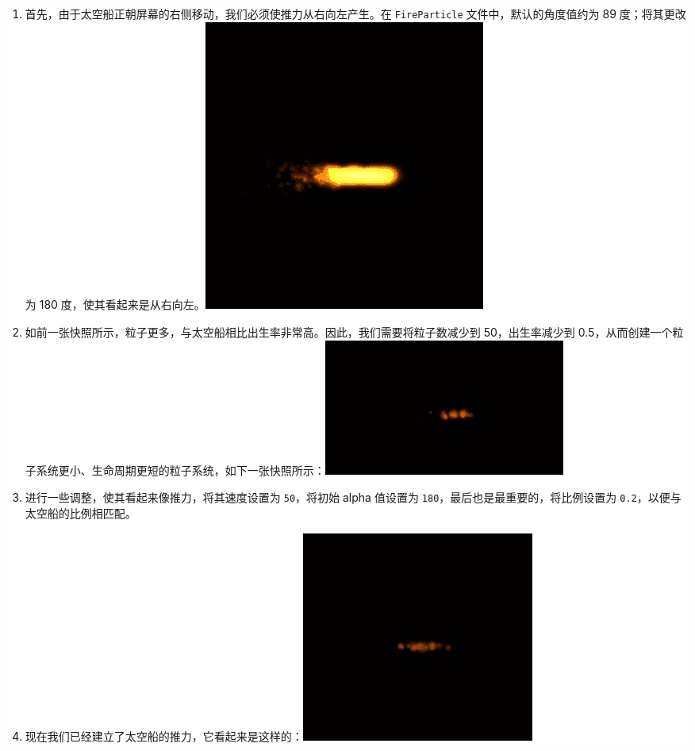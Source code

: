 1.  首先，由于太空船正朝屏幕的右侧移动，我们必须使推力从右向左产生。在 `FireParticle` 文件中，默认的角度值约为 89 度；将其更改为 180 度，使其看起来是从右向左。![如何做](img/00053.jpeg)

1.  如前一张快照所示，粒子更多，与太空船相比出生率非常高。因此，我们需要将粒子数减少到 50，出生率减少到 0.5，从而创建一个粒子系统更小、生命周期更短的粒子系统，如下一张快照所示：![如何做](img/00054.jpeg)

1.  进行一些调整，使其看起来像推力，将其速度设置为 `50`，将初始 alpha 值设置为 `180`，最后也是最重要的，将比例设置为 `0.2`，以便与太空船的比例相匹配。

1.  现在我们已经建立了太空船的推力，它看起来是这样的：![如何做](img/00055.jpeg)
